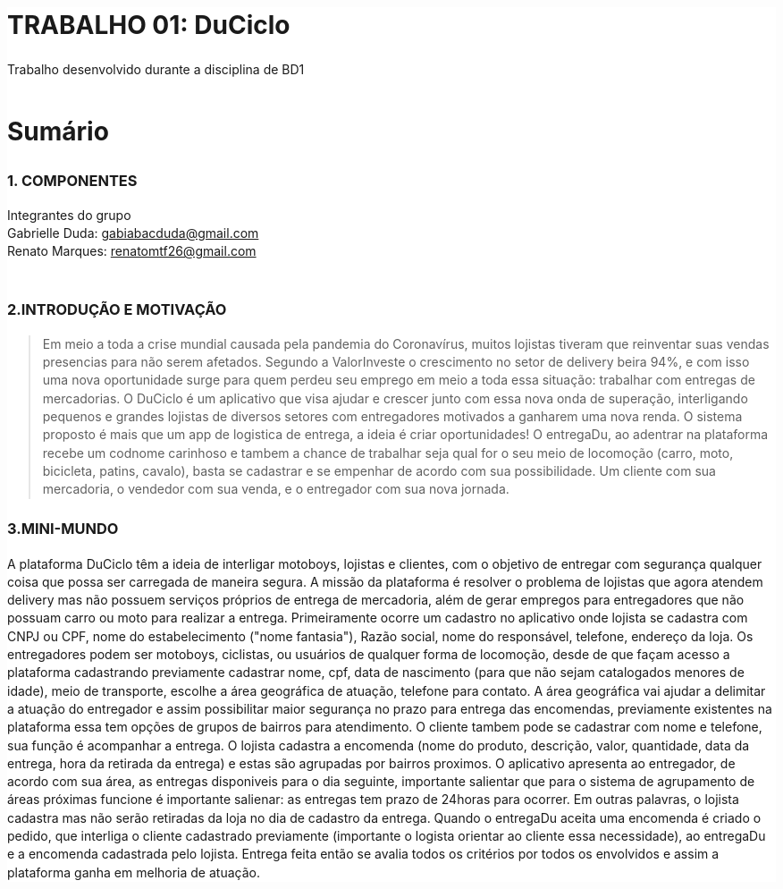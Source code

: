 # TRABALHO 01:  DuCiclo
Trabalho desenvolvido durante a disciplina de BD1

# Sumário

### 1. COMPONENTES<br>
Integrantes do grupo<br>
Gabrielle Duda: gabiabacduda@gmail.com<br>
Renato Marques: renatomtf26@gmail.com<br>
<br>

### 2.INTRODUÇÃO E MOTIVAÇÃO<br>
> Em meio a toda a crise mundial causada pela pandemia do Coronavírus, muitos lojistas tiveram que reinventar suas vendas presencias para não serem afetados. Segundo a ValorInveste o crescimento no setor de delivery beira 94%, e com isso uma nova oportunidade surge para quem perdeu seu emprego em meio a toda essa situação: trabalhar com entregas de mercadorias. O DuCiclo é um aplicativo que visa ajudar e crescer junto com essa nova onda de superação, interligando pequenos e grandes lojistas de diversos setores com entregadores motivados a ganharem uma nova renda. O sistema proposto é mais que um app de logistica de entrega, a ideia é criar oportunidades! O entregaDu, ao adentrar na plataforma recebe um codnome carinhoso e tambem a chance de trabalhar seja qual for o seu meio de locomoção (carro, moto, bicicleta, patins, cavalo), basta se cadastrar e se empenhar de acordo com sua possibilidade. Um cliente com sua mercadoria, o vendedor com sua venda, e o entregador com sua nova jornada.
 

### 3.MINI-MUNDO<br>

A plataforma DuCiclo têm a ideia de interligar motoboys, lojistas e clientes, com o objetivo de entregar com segurança qualquer coisa que possa ser carregada de maneira segura. A missão da plataforma é resolver o problema de lojistas que agora atendem delivery mas não possuem serviços próprios de entrega de mercadoria, além de gerar empregos para entregadores que não possuam carro ou moto para realizar a entrega.  Primeiramente ocorre um cadastro no aplicativo onde lojista se cadastra com CNPJ ou CPF, nome do estabelecimento ("nome fantasia"), Razão social, nome do responsável, telefone, endereço da loja. Os entregadores podem ser motoboys, ciclistas, ou usuários de qualquer forma de locomoção, desde de que façam acesso a plataforma cadastrando previamente cadastrar nome, cpf, data de nascimento (para que não sejam catalogados menores de idade), meio de transporte, escolhe a área geográfica de atuação,  telefone para contato. A área geográfica vai ajudar a delimitar a atuação do entregador e assim possibilitar maior segurança no prazo para entrega das encomendas, previamente existentes na plataforma essa tem opções de grupos de bairros para atendimento. O cliente tambem pode se cadastrar com nome e telefone, sua função é acompanhar a entrega. O lojista cadastra a encomenda (nome do produto, descrição, valor, quantidade, data da entrega, hora da retirada da entrega) e estas são agrupadas por bairros proximos. O aplicativo apresenta ao entregador, de acordo com sua área, as entregas disponiveis para o dia seguinte, importante salientar que para o sistema de agrupamento de áreas próximas funcione é importante salienar: as entregas tem prazo de 24horas para ocorrer. Em outras palavras, o lojista cadastra mas não serão retiradas da loja no dia de cadastro da entrega. Quando o entregaDu aceita uma encomenda  é criado o pedido, que interliga o cliente cadastrado previamente (importante o logista orientar ao cliente essa necessidade), ao entregaDu e a encomenda cadastrada pelo lojista. Entrega feita então se avalia todos os critérios por todos os envolvidos e assim a plataforma ganha em melhoria de atuação.
